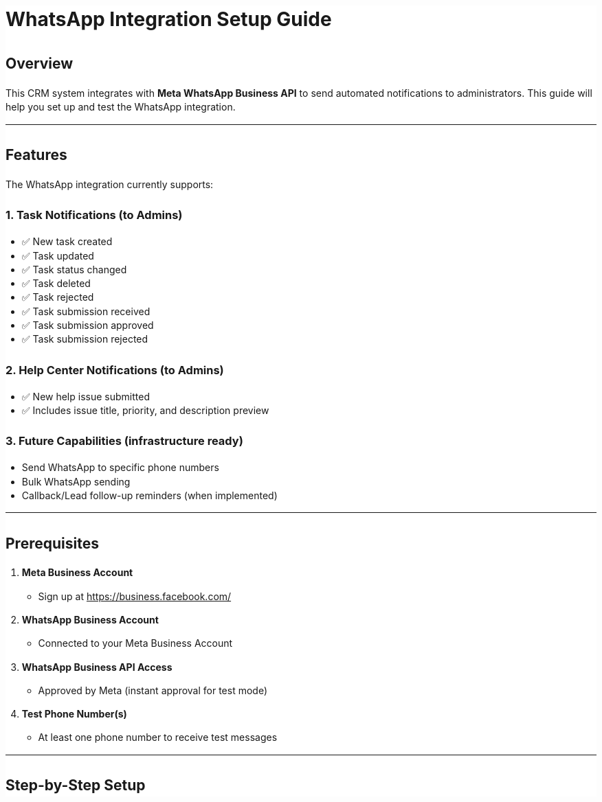 # WhatsApp Integration Setup Guide

## Overview

This CRM system integrates with **Meta WhatsApp Business API** to send automated notifications to administrators. This guide will help you set up and test the WhatsApp integration.

---

## Features

The WhatsApp integration currently supports:

### 1. **Task Notifications** (to Admins)
- ✅ New task created
- ✅ Task updated
- ✅ Task status changed
- ✅ Task deleted
- ✅ Task rejected
- ✅ Task submission received
- ✅ Task submission approved
- ✅ Task submission rejected

### 2. **Help Center Notifications** (to Admins)
- ✅ New help issue submitted
- ✅ Includes issue title, priority, and description preview

### 3. **Future Capabilities** (infrastructure ready)
- Send WhatsApp to specific phone numbers
- Bulk WhatsApp sending
- Callback/Lead follow-up reminders (when implemented)

---

## Prerequisites

1. **Meta Business Account**
   - Sign up at https://business.facebook.com/

2. **WhatsApp Business Account**
   - Connected to your Meta Business Account

3. **WhatsApp Business API Access**
   - Approved by Meta (instant approval for test mode)

4. **Test Phone Number(s)**
   - At least one phone number to receive test messages

---

## Step-by-Step Setup
